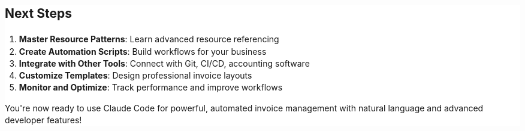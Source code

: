## Next Steps

1. **Master Resource Patterns**: Learn advanced resource referencing
2. **Create Automation Scripts**: Build workflows for your business
3. **Integrate with Other Tools**: Connect with Git, CI/CD, accounting software
4. **Customize Templates**: Design professional invoice layouts
5. **Monitor and Optimize**: Track performance and improve workflows

You're now ready to use Claude Code for powerful, automated invoice management with natural language and advanced developer features!